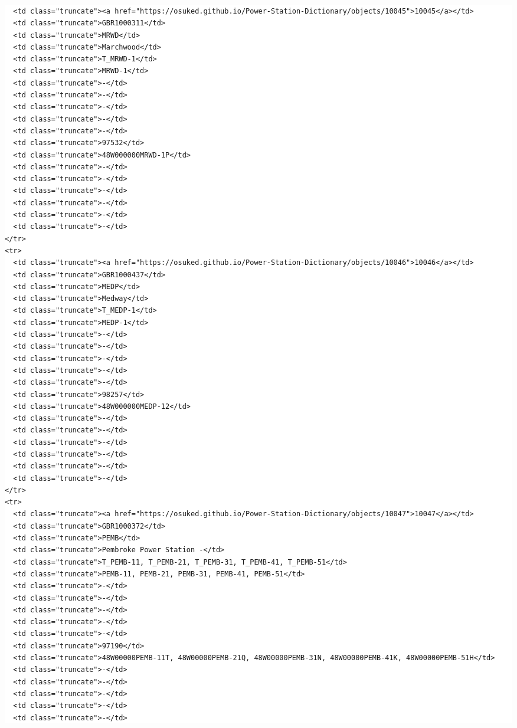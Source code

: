       <td class="truncate"><a href="https://osuked.github.io/Power-Station-Dictionary/objects/10045">10045</a></td>
      <td class="truncate">GBR1000311</td>
      <td class="truncate">MRWD</td>
      <td class="truncate">Marchwood</td>
      <td class="truncate">T_MRWD-1</td>
      <td class="truncate">MRWD-1</td>
      <td class="truncate">-</td>
      <td class="truncate">-</td>
      <td class="truncate">-</td>
      <td class="truncate">-</td>
      <td class="truncate">-</td>
      <td class="truncate">97532</td>
      <td class="truncate">48W000000MRWD-1P</td>
      <td class="truncate">-</td>
      <td class="truncate">-</td>
      <td class="truncate">-</td>
      <td class="truncate">-</td>
      <td class="truncate">-</td>
      <td class="truncate">-</td>
    </tr>
    <tr>
      <td class="truncate"><a href="https://osuked.github.io/Power-Station-Dictionary/objects/10046">10046</a></td>
      <td class="truncate">GBR1000437</td>
      <td class="truncate">MEDP</td>
      <td class="truncate">Medway</td>
      <td class="truncate">T_MEDP-1</td>
      <td class="truncate">MEDP-1</td>
      <td class="truncate">-</td>
      <td class="truncate">-</td>
      <td class="truncate">-</td>
      <td class="truncate">-</td>
      <td class="truncate">-</td>
      <td class="truncate">98257</td>
      <td class="truncate">48W000000MEDP-12</td>
      <td class="truncate">-</td>
      <td class="truncate">-</td>
      <td class="truncate">-</td>
      <td class="truncate">-</td>
      <td class="truncate">-</td>
      <td class="truncate">-</td>
    </tr>
    <tr>
      <td class="truncate"><a href="https://osuked.github.io/Power-Station-Dictionary/objects/10047">10047</a></td>
      <td class="truncate">GBR1000372</td>
      <td class="truncate">PEMB</td>
      <td class="truncate">Pembroke Power Station -</td>
      <td class="truncate">T_PEMB-11, T_PEMB-21, T_PEMB-31, T_PEMB-41, T_PEMB-51</td>
      <td class="truncate">PEMB-11, PEMB-21, PEMB-31, PEMB-41, PEMB-51</td>
      <td class="truncate">-</td>
      <td class="truncate">-</td>
      <td class="truncate">-</td>
      <td class="truncate">-</td>
      <td class="truncate">-</td>
      <td class="truncate">97190</td>
      <td class="truncate">48W00000PEMB-11T, 48W00000PEMB-21Q, 48W00000PEMB-31N, 48W00000PEMB-41K, 48W00000PEMB-51H</td>
      <td class="truncate">-</td>
      <td class="truncate">-</td>
      <td class="truncate">-</td>
      <td class="truncate">-</td>
      <td class="truncate">-</td>
